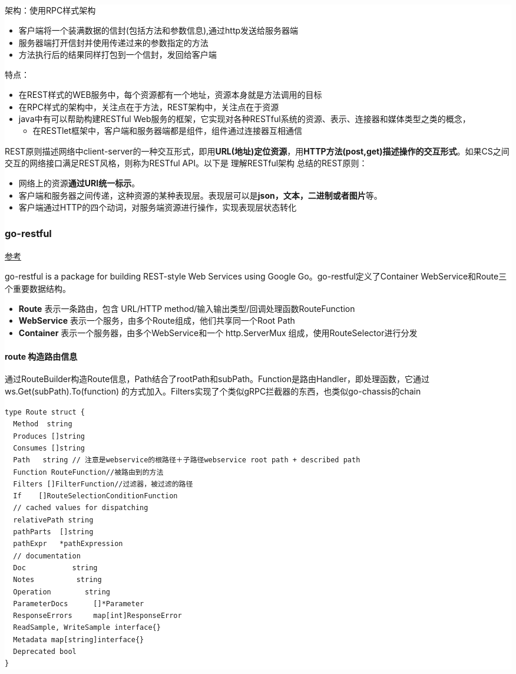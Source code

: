 架构：使用RPC样式架构

* 客户端将一个装满数据的信封(包括方法和参数信息),通过http发送给服务器端
* 服务器端打开信封并使用传递过来的参数指定的方法
* 方法执行后的结果同样打包到一个信封，发回给客户端

特点：

* 在REST样式的WEB服务中，每个资源都有一个地址，资源本身就是方法调用的目标
* 在RPC样式的架构中，关注点在于方法，REST架构中，关注点在于资源
* java中有可以帮助构建RESTful Web服务的框架，它实现对各种RESTful系统的资源、表示、连接器和媒体类型之类的概念，
    - 在RESTlet框架中，客户端和服务器端都是组件，组件通过连接器互相通信

REST原则描述网络中client-server的一种交互形式，即用**URL(地址)定位资源**，用**HTTP方法(post,get)描述操作的交互形式**。如果CS之间交互的网络接口满足REST风格，则称为RESTful API。以下是 理解RESTful架构 总结的REST原则：

* 网络上的资源**通过URI统一标示**。
* 客户端和服务器之间传递，这种资源的某种表现层。表现层可以是**json，文本，二进制或者图片**等。
* 客户端通过HTTP的四个动词，对服务端资源进行操作，实现表现层状态转化

### go-restful

[参考](https://www.jb51.net/article/137113.htm)

go-restful is a package for building REST-style Web Services using Google Go。go-restful定义了Container WebService和Route三个重要数据结构。

* **Route** 表示一条路由，包含 URL/HTTP method/输入输出类型/回调处理函数RouteFunction
* **WebService** 表示一个服务，由多个Route组成，他们共享同一个Root Path
* **Container** 表示一个服务器，由多个WebService和一个 http.ServerMux 组成，使用RouteSelector进行分发


#### route 构造路由信息

通过RouteBuilder构造Route信息，Path结合了rootPath和subPath。Function是路由Handler，即处理函数，它通过 ws.Get(subPath).To(function) 的方式加入。Filters实现了个类似gRPC拦截器的东西，也类似go-chassis的chain
```
type Route struct {
  Method  string
  Produces []string
  Consumes []string
  Path   string // 注意是webservice的根路径＋子路径webservice root path + described path
  Function RouteFunction//被路由到的方法
  Filters []FilterFunction//过滤器，被过滤的路径
  If    []RouteSelectionConditionFunction
  // cached values for dispatching
  relativePath string
  pathParts  []string
  pathExpr   *pathExpression
  // documentation
  Doc           string
  Notes          string
  Operation        string
  ParameterDocs      []*Parameter
  ResponseErrors     map[int]ResponseError
  ReadSample, WriteSample interface{} 
  Metadata map[string]interface{}
  Deprecated bool
}
```
